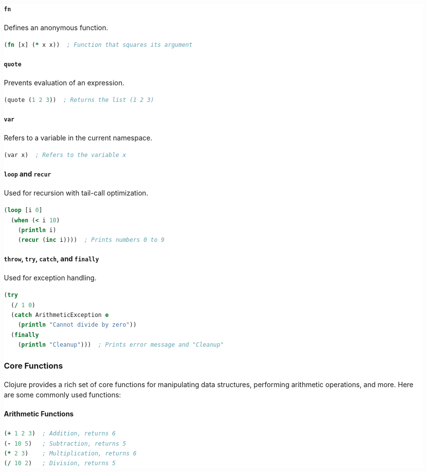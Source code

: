 #### `fn`

Defines an anonymous function.

```clojure
(fn [x] (* x x))  ; Function that squares its argument
```

#### `quote`

Prevents evaluation of an expression.

```clojure
(quote (1 2 3))  ; Returns the list (1 2 3)
```

#### `var`

Refers to a variable in the current namespace.

```clojure
(var x)  ; Refers to the variable x
```

#### `loop` and `recur`

Used for recursion with tail-call optimization.

```clojure
(loop [i 0]
  (when (< i 10)
    (println i)
    (recur (inc i))))  ; Prints numbers 0 to 9
```

#### `throw`, `try`, `catch`, and `finally`

Used for exception handling.

```clojure
(try
  (/ 1 0)
  (catch ArithmeticException e
    (println "Cannot divide by zero"))
  (finally
    (println "Cleanup")))  ; Prints error message and "Cleanup"
```

### Core Functions

Clojure provides a rich set of core functions for manipulating data structures, performing arithmetic operations, and more. Here are some commonly used functions:

#### Arithmetic Functions

```clojure
(+ 1 2 3)  ; Addition, returns 6
(- 10 5)   ; Subtraction, returns 5
(* 2 3)    ; Multiplication, returns 6
(/ 10 2)   ; Division, returns 5
```
